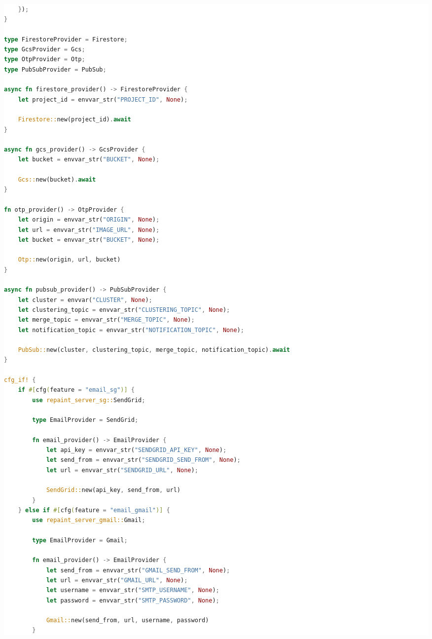 ```rs:main.rs
    });
}

type FirestoreProvider = Firestore;
type GcsProvider = Gcs;
type OtpProvider = Otp;
type PubSubProvider = PubSub;

async fn firestore_provider() -> FirestoreProvider {
    let project_id = envvar_str("PROJECT_ID", None);

    Firestore::new(project_id).await
}

async fn gcs_provider() -> GcsProvider {
    let bucket = envvar_str("BUCKET", None);

    Gcs::new(bucket).await
}

fn otp_provider() -> OtpProvider {
    let origin = envvar_str("ORIGIN", None);
    let url = envvar_str("IMAGE_URL", None);
    let bucket = envvar_str("BUCKET", None);

    Otp::new(origin, url, bucket)
}

async fn pubsub_provider() -> PubSubProvider {
    let cluster = envvar("CLUSTER", None);
    let clustering_topic = envvar_str("CLUSTERING_TOPIC", None);
    let merge_topic = envvar_str("MERGE_TOPIC", None);
    let notification_topic = envvar_str("NOTIFICATION_TOPIC", None);

    PubSub::new(cluster, clustering_topic, merge_topic, notification_topic).await
}

cfg_if! {
    if #[cfg(feature = "email_sg")] {
        use repaint_server_sg::SendGrid;

        type EmailProvider = SendGrid;

        fn email_provider() -> EmailProvider {
            let api_key = envvar_str("SENDGRID_API_KEY", None);
            let send_from = envvar_str("SENDGRID_SEND_FROM", None);
            let url = envvar_str("SENDGRID_URL", None);

            SendGrid::new(api_key, send_from, url)
        }
    } else if #[cfg(feature = "email_gmail")] {
        use repaint_server_gmail::Gmail;

        type EmailProvider = Gmail;

        fn email_provider() -> EmailProvider {
            let send_from = envvar_str("GMAIL_SEND_FROM", None);
            let url = envvar_str("GMAIL_URL", None);
            let username = envvar_str("SMTP_USERNAME", None);
            let password = envvar_str("SMTP_PASSWORD", None);

            Gmail::new(send_from, url, username, password)
        }
```

[^1]: これは脚注の内容である。